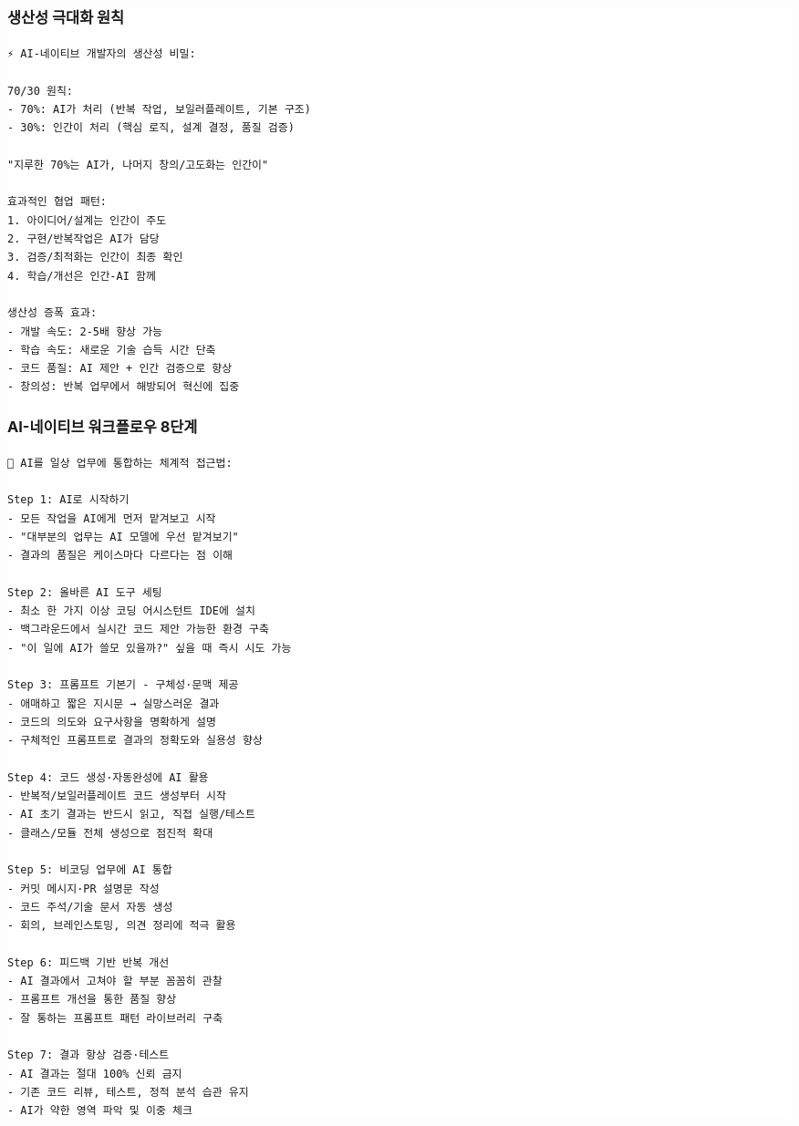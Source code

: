 
### 생산성 극대화 원칙

```text
⚡ AI-네이티브 개발자의 생산성 비밀:

70/30 원칙:
- 70%: AI가 처리 (반복 작업, 보일러플레이트, 기본 구조)
- 30%: 인간이 처리 (핵심 로직, 설계 결정, 품질 검증)

"지루한 70%는 AI가, 나머지 창의/고도화는 인간이"

효과적인 협업 패턴:
1. 아이디어/설계는 인간이 주도
2. 구현/반복작업은 AI가 담당
3. 검증/최적화는 인간이 최종 확인
4. 학습/개선은 인간-AI 함께

생산성 증폭 효과:
- 개발 속도: 2-5배 향상 가능
- 학습 속도: 새로운 기술 습득 시간 단축
- 코드 품질: AI 제안 + 인간 검증으로 향상
- 창의성: 반복 업무에서 해방되어 혁신에 집중
```

### AI-네이티브 워크플로우 8단계

```text
🚀 AI를 일상 업무에 통합하는 체계적 접근법:

Step 1: AI로 시작하기
- 모든 작업을 AI에게 먼저 맡겨보고 시작
- "대부분의 업무는 AI 모델에 우선 맡겨보기"
- 결과의 품질은 케이스마다 다르다는 점 이해

Step 2: 올바른 AI 도구 세팅
- 최소 한 가지 이상 코딩 어시스턴트 IDE에 설치
- 백그라운드에서 실시간 코드 제안 가능한 환경 구축
- "이 일에 AI가 쓸모 있을까?" 싶을 때 즉시 시도 가능

Step 3: 프롬프트 기본기 - 구체성·문맥 제공
- 애매하고 짧은 지시문 → 실망스러운 결과
- 코드의 의도와 요구사항을 명확하게 설명
- 구체적인 프롬프트로 결과의 정확도와 실용성 향상

Step 4: 코드 생성·자동완성에 AI 활용
- 반복적/보일러플레이트 코드 생성부터 시작
- AI 초기 결과는 반드시 읽고, 직접 실행/테스트
- 클래스/모듈 전체 생성으로 점진적 확대

Step 5: 비코딩 업무에 AI 통합
- 커밋 메시지·PR 설명문 작성
- 코드 주석/기술 문서 자동 생성
- 회의, 브레인스토밍, 의견 정리에 적극 활용

Step 6: 피드백 기반 반복 개선
- AI 결과에서 고쳐야 할 부분 꼼꼼히 관찰
- 프롬프트 개선을 통한 품질 향상
- 잘 통하는 프롬프트 패턴 라이브러리 구축

Step 7: 결과 항상 검증·테스트
- AI 결과는 절대 100% 신뢰 금지
- 기존 코드 리뷰, 테스트, 정적 분석 습관 유지
- AI가 약한 영역 파악 및 이중 체크

```